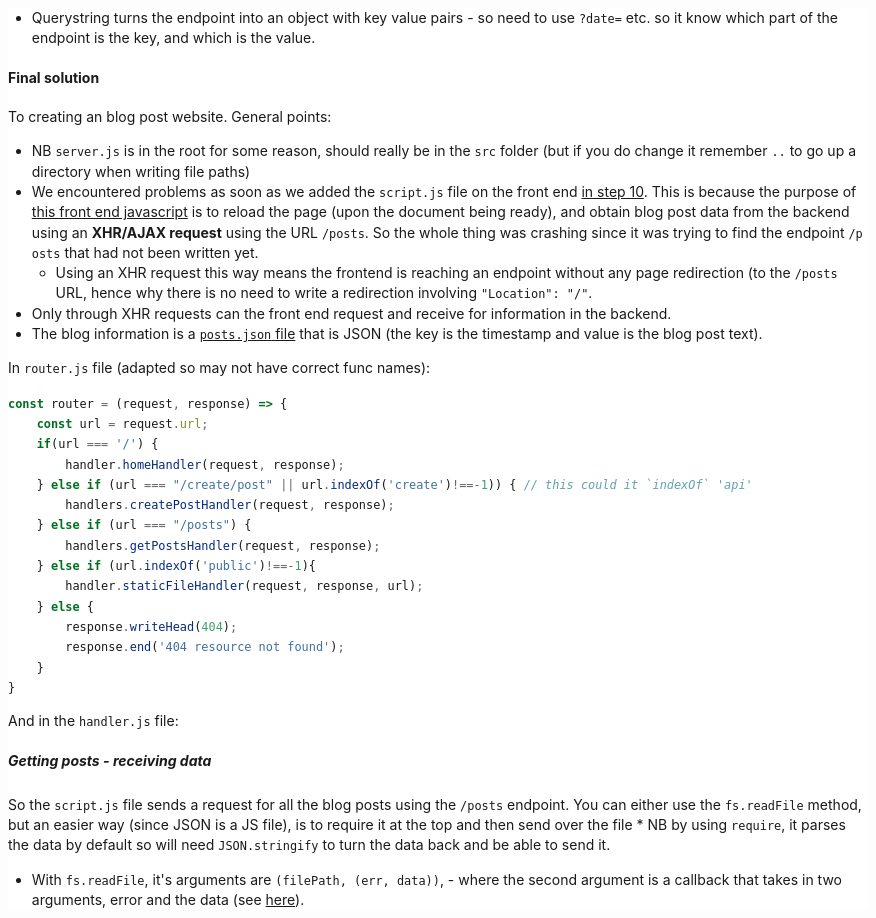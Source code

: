 * Querystring turns the endpoint into an object with key value pairs - so need to use `?date=` etc. so it know which part of the endpoint is the key, and which is the value.

#### Final solution

To creating an blog post website. General points:

*   NB `server.js` is in the root for some reason, should really be in the `src` folder (but if you do change it remember `..` to go up a directory when writing file paths)
*   We encountered problems as soon as we added the `script.js` file on the front end [in step 10](https://github.com/shannonjensen/node-workshop/blob/master/step10.md). This is because the purpose of [this front end javascript](https://github.com/shannonjensen/node-workshop/blob/master/public/script.js) is to reload the page (upon the document being ready), and obtain blog post data from the backend using an **XHR/AJAX request** using the URL `/posts`. So the whole thing was crashing since it was trying to find the endpoint `/posts` that had not been written yet.
    *   Using an XHR request this way means the frontend is reaching an endpoint without any page redirection (to the `/posts` URL, hence why there is no need to write a redirection involving `"Location": "/"`.
*   Only through XHR requests can the front end request and receive for information in the backend.
*   The blog information is a [`posts.json` file](https://github.com/shannonjensen/node-workshop/blob/solution/src/posts.json) that is JSON (the key is the timestamp and value is the blog post text).

In `router.js` file (adapted so may not have correct func names):

```js
const router = (request, response) => {
    const url = request.url;
    if(url === '/') {
        handler.homeHandler(request, response);
    } else if (url === "/create/post" || url.indexOf('create')!==-1)) { // this could it `indexOf` 'api'
        handlers.createPostHandler(request, response);
    } else if (url === "/posts") {
        handlers.getPostsHandler(request, response);
    } else if (url.indexOf('public')!==-1){
        handler.staticFileHandler(request, response, url);
    } else {
        response.writeHead(404);
        response.end('404 resource not found');
    }
}
```

And in the `handler.js` file:

##### Getting posts - receiving data

So the `script.js` file sends a request for all the blog posts using the `/posts` endpoint. You can either use the `fs.readFile` method, but an easier way (since JSON is a JS file), is to require it at the top and then send over the file \* NB by using `require`, it parses the data by default so will need `JSON.stringify` to turn the data back and be able to send it.

*   With `fs.readFile`, it's arguments are `(filePath, (err, data))`, - where the second argument is a callback that takes in two arguments, error and the data (see [here](https://nodejs.org/api/fs.html#fs_fs_readfile_path_options_callback)).

